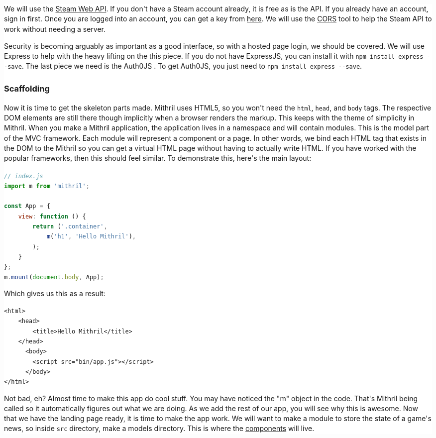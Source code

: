 We will use the [Steam  Web API](https://developer.valvesoftware.com/wiki/Steam_Web_API).  If you don't have a Steam account already, it is free as is the API.  If you already have an account, sign in first.  Once you are logged into an account, you can get a key from [here](https://steamcommunity.com/dev/apikey).  We will use the [CORS](ttps://cors.now.sh) tool to help the Steam API to work without needing a server.

 Security is becoming arguably as important as a good interface, so with a hosted page login, we should be covered. We will use Express to help with the heavy lifting on the this piece.  If you do not have ExpressJS, you can install it with `npm install express --save`. The last piece we need is the Auth0JS .  To get Auth0JS, you just need to `npm install express --save`.



### Scaffolding

Now it is time to get the skeleton parts made. Mithril uses HTML5, so you won't need the `html`, `head`, and `body` tags. The respective DOM elements are still there though implicitly when a browser renders the markup. This keeps with the theme of simplicity in Mithril. When you make a Mithril application, the application lives in a namespace and will contain modules. This is the model part of the MVC framework. Each module will represent a component or a page. In other words, we bind each HTML tag that exists in the DOM to the Mithril so you can get a virtual HTML page without having to actually write HTML. If you have worked with the popular frameworks, then this should feel similar. To demonstrate this, here's the main layout:

```js
// index.js
import m from 'mithril';

const App = {
    view: function () {
        return ('.container',
            m('h1', 'Hello Mithril'),
        );
    }
};
m.mount(document.body, App);
```

Which gives us this as a result:

```
<html>
	<head>
	    <title>Hello Mithril</title>
	</head>
	  <body>
	    <script src="bin/app.js"></script>
	  </body>
</html>
```

Not bad, eh? Almost time to make this app do cool stuff. You may have noticed the "m" object in the code. That's Mithril being called so it automatically figures out what we are doing. As we add the rest of our app, you will see why this is awesome. Now that we have the landing page ready, it is time to make the app work.  We will want to make a module to store the state of a game's news, so inside `src` directory, make a models directory.  This is where the [components](https://mithril.js.org/components.html) will live.

